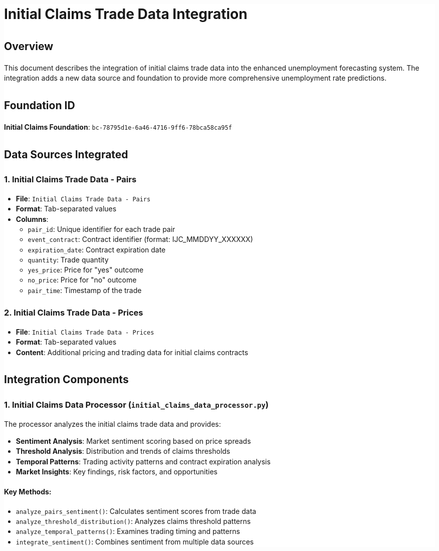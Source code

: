 # Initial Claims Trade Data Integration

## Overview

This document describes the integration of initial claims trade data into the enhanced unemployment forecasting system. The integration adds a new data source and foundation to provide more comprehensive unemployment rate predictions.

## Foundation ID

**Initial Claims Foundation**: `bc-78795d1e-6a46-4716-9ff6-78bca58ca95f`

## Data Sources Integrated

### 1. Initial Claims Trade Data - Pairs
- **File**: `Initial Claims Trade Data - Pairs`
- **Format**: Tab-separated values
- **Columns**: 
  - `pair_id`: Unique identifier for each trade pair
  - `event_contract`: Contract identifier (format: IJC_MMDDYY_XXXXXX)
  - `expiration_date`: Contract expiration date
  - `quantity`: Trade quantity
  - `yes_price`: Price for "yes" outcome
  - `no_price`: Price for "no" outcome
  - `pair_time`: Timestamp of the trade

### 2. Initial Claims Trade Data - Prices
- **File**: `Initial Claims Trade Data - Prices`
- **Format**: Tab-separated values
- **Content**: Additional pricing and trading data for initial claims contracts

## Integration Components

### 1. Initial Claims Data Processor (`initial_claims_data_processor.py`)

The processor analyzes the initial claims trade data and provides:

- **Sentiment Analysis**: Market sentiment scoring based on price spreads
- **Threshold Analysis**: Distribution and trends of claims thresholds
- **Temporal Patterns**: Trading activity patterns and contract expiration analysis
- **Market Insights**: Key findings, risk factors, and opportunities

#### Key Methods:
- `analyze_pairs_sentiment()`: Calculates sentiment scores from trade data
- `analyze_threshold_distribution()`: Analyzes claims threshold patterns
- `analyze_temporal_patterns()`: Examines trading timing and patterns
- `integrate_sentiment()`: Combines sentiment from multiple data sources
